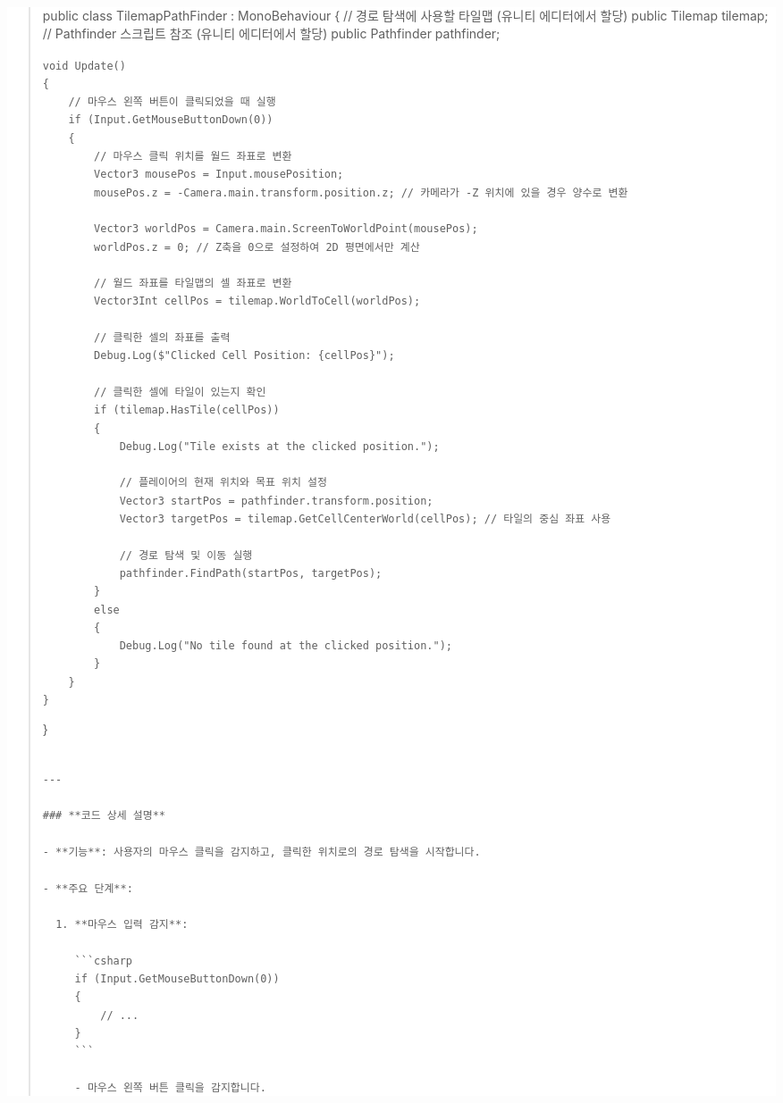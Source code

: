 > public class TilemapPathFinder : MonoBehaviour
> {
>     // 경로 탐색에 사용할 타일맵 (유니티 에디터에서 할당)
>     public Tilemap tilemap;
>     // Pathfinder 스크립트 참조 (유니티 에디터에서 할당)
>     public Pathfinder pathfinder;
> 
>     void Update()
>     {
>         // 마우스 왼쪽 버튼이 클릭되었을 때 실행
>         if (Input.GetMouseButtonDown(0))
>         {
>             // 마우스 클릭 위치를 월드 좌표로 변환
>             Vector3 mousePos = Input.mousePosition;
>             mousePos.z = -Camera.main.transform.position.z; // 카메라가 -Z 위치에 있을 경우 양수로 변환
> 
>             Vector3 worldPos = Camera.main.ScreenToWorldPoint(mousePos);
>             worldPos.z = 0; // Z축을 0으로 설정하여 2D 평면에서만 계산
> 
>             // 월드 좌표를 타일맵의 셀 좌표로 변환
>             Vector3Int cellPos = tilemap.WorldToCell(worldPos);
> 
>             // 클릭한 셀의 좌표를 출력
>             Debug.Log($"Clicked Cell Position: {cellPos}");
> 
>             // 클릭한 셀에 타일이 있는지 확인
>             if (tilemap.HasTile(cellPos))
>             {
>                 Debug.Log("Tile exists at the clicked position.");
> 
>                 // 플레이어의 현재 위치와 목표 위치 설정
>                 Vector3 startPos = pathfinder.transform.position;
>                 Vector3 targetPos = tilemap.GetCellCenterWorld(cellPos); // 타일의 중심 좌표 사용
> 
>                 // 경로 탐색 및 이동 실행
>                 pathfinder.FindPath(startPos, targetPos);
>             }
>             else
>             {
>                 Debug.Log("No tile found at the clicked position.");
>             }
>         }
>     }
> }
> ```
> 
> ---
> 
> ### **코드 상세 설명**
> 
> - **기능**: 사용자의 마우스 클릭을 감지하고, 클릭한 위치로의 경로 탐색을 시작합니다.
> 
> - **주요 단계**:
> 
>   1. **마우스 입력 감지**:
> 
>      ```csharp
>      if (Input.GetMouseButtonDown(0))
>      {
>          // ...
>      }
>      ```
> 
>      - 마우스 왼쪽 버튼 클릭을 감지합니다.
